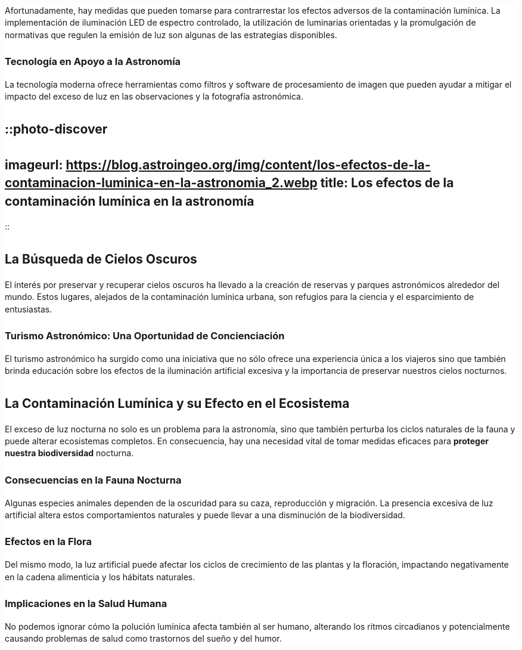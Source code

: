Afortunadamente, hay medidas que pueden tomarse para contrarrestar los efectos adversos de la contaminación lumínica. La implementación de iluminación LED de espectro controlado, la utilización de luminarias orientadas y la promulgación de normativas que regulen la emisión de luz son algunas de las estrategias disponibles.

### Tecnología en Apoyo a la Astronomía

La tecnología moderna ofrece herramientas como filtros y software de procesamiento de imagen que pueden ayudar a mitigar el impacto del exceso de luz en las observaciones y la fotografía astronómica.


::photo-discover
---
imageurl: https://blog.astroingeo.org/img/content/los-efectos-de-la-contaminacion-luminica-en-la-astronomia_2.webp
title: Los efectos de la contaminación lumínica en la astronomía
---
::


## La Búsqueda de Cielos Oscuros

El interés por preservar y recuperar cielos oscuros ha llevado a la creación de reservas y parques astronómicos alrededor del mundo. Estos lugares, alejados de la contaminación lumínica urbana, son refugios para la ciencia y el esparcimiento de entusiastas.

### Turismo Astronómico: Una Oportunidad de Concienciación

El turismo astronómico ha surgido como una iniciativa que no sólo ofrece una experiencia única a los viajeros sino que también brinda educación sobre los efectos de la iluminación artificial excesiva y la importancia de preservar nuestros cielos nocturnos.

## La Contaminación Lumínica y su Efecto en el Ecosistema

El exceso de luz nocturna no solo es un problema para la astronomía, sino que también perturba los ciclos naturales de la fauna y puede alterar ecosistemas completos. En consecuencia, hay una necesidad vital de tomar medidas eficaces para **proteger nuestra biodiversidad** nocturna.

### Consecuencias en la Fauna Nocturna

Algunas especies animales dependen de la oscuridad para su caza, reproducción y migración. La presencia excesiva de luz artificial altera estos comportamientos naturales y puede llevar a una disminución de la biodiversidad.

### Efectos en la Flora

Del mismo modo, la luz artificial puede afectar los ciclos de crecimiento de las plantas y la floración, impactando negativamente en la cadena alimenticia y los hábitats naturales.

### Implicaciones en la Salud Humana

No podemos ignorar cómo la polución lumínica afecta también al ser humano, alterando los ritmos circadianos y potencialmente causando problemas de salud como trastornos del sueño y del humor.
